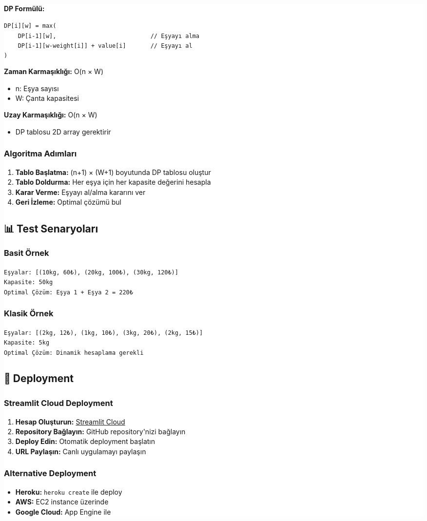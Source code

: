 **DP Formülü:**
```
DP[i][w] = max(
    DP[i-1][w],                           // Eşyayı alma
    DP[i-1][w-weight[i]] + value[i]       // Eşyayı al
)
```

**Zaman Karmaşıklığı:** O(n × W)
- n: Eşya sayısı
- W: Çanta kapasitesi

**Uzay Karmaşıklığı:** O(n × W)
- DP tablosu 2D array gerektirir

### Algoritma Adımları

1. **Tablo Başlatma:** (n+1) × (W+1) boyutunda DP tablosu oluştur
2. **Tablo Doldurma:** Her eşya için her kapasite değerini hesapla
3. **Karar Verme:** Eşyayı al/alma kararını ver
4. **Geri İzleme:** Optimal çözümü bul

## 📊 Test Senaryoları

### Basit Örnek
```
Eşyalar: [(10kg, 60₺), (20kg, 100₺), (30kg, 120₺)]
Kapasite: 50kg
Optimal Çözüm: Eşya 1 + Eşya 2 = 220₺
```

### Klasik Örnek  
```
Eşyalar: [(2kg, 12₺), (1kg, 10₺), (3kg, 20₺), (2kg, 15₺)]
Kapasite: 5kg
Optimal Çözüm: Dinamik hesaplama gerekli
```

## 🔄 Deployment

### Streamlit Cloud Deployment

1. **Hesap Oluşturun:** [Streamlit Cloud](https://streamlit.io/cloud)
2. **Repository Bağlayın:** GitHub repository'nizi bağlayın
3. **Deploy Edin:** Otomatik deployment başlatın
4. **URL Paylaşın:** Canlı uygulamayı paylaşın

### Alternative Deployment

- **Heroku:** `heroku create` ile deploy
- **AWS:** EC2 instance üzerinde
- **Google Cloud:** App Engine ile
